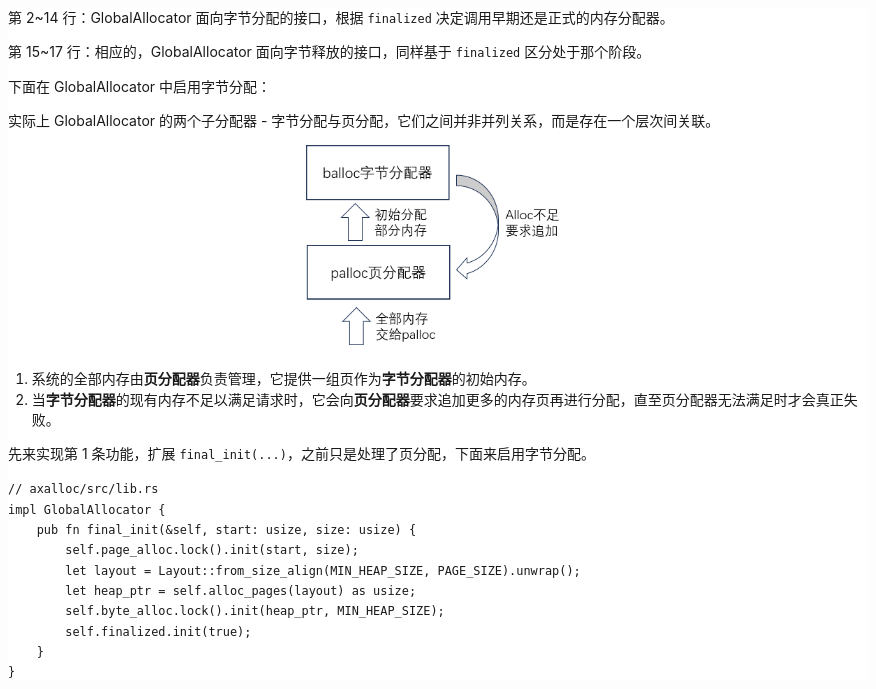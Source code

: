 第 2~14 行：GlobalAllocator 面向字节分配的接口，根据 `finalized` 决定调用早期还是正式的内存分配器。

第 15~17 行：相应的，GlobalAllocator 面向字节释放的接口，同样基于 `finalized` 区分处于那个阶段。



下面在 GlobalAllocator 中启用字节分配：

实际上 GlobalAllocator 的两个子分配器 - 字节分配与页分配，它们之间并非并列关系，而是存在一个层次间关联。



<div style="text-align:center">
   <img src=".\img\字节分配器与页分配器关系.png" alt="字节分配器与页分配器关系" style="zoom:35%"/>
</div>


1. 系统的全部内存由**页分配器**负责管理，它提供一组页作为**字节分配器**的初始内存。
2. 当**字节分配器**的现有内存不足以满足请求时，它会向**页分配器**要求追加更多的内存页再进行分配，直至页分配器无法满足时才会真正失败。

先来实现第 1 条功能，扩展 `final_init(...)`，之前只是处理了页分配，下面来启用字节分配。

```rust,editable
// axalloc/src/lib.rs
impl GlobalAllocator {
    pub fn final_init(&self, start: usize, size: usize) {
        self.page_alloc.lock().init(start, size);
        let layout = Layout::from_size_align(MIN_HEAP_SIZE, PAGE_SIZE).unwrap();
        let heap_ptr = self.alloc_pages(layout) as usize;
        self.byte_alloc.lock().init(heap_ptr, MIN_HEAP_SIZE);
        self.finalized.init(true);
    }
}
```
